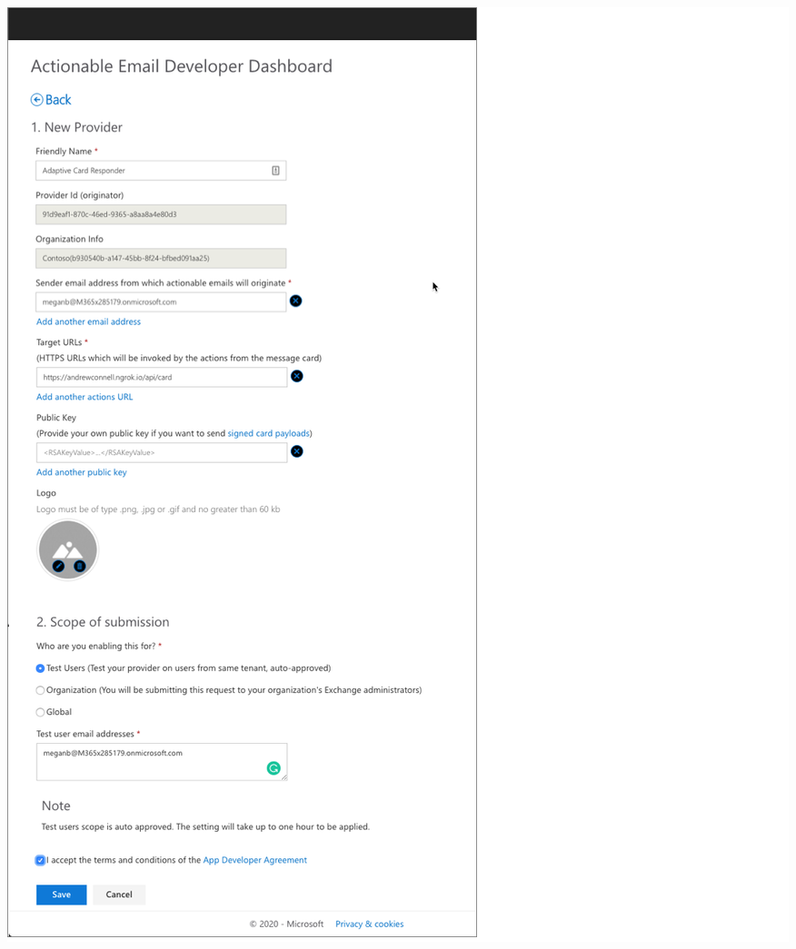 ![Screenshot of the Actionable Email Developer Dashboard submission](../media/05-actionable-email-developer-dashboard-02.png)
